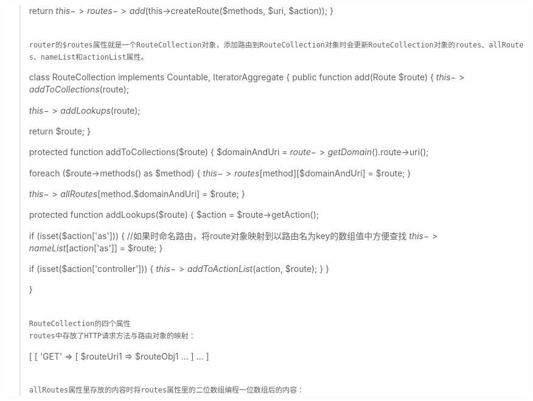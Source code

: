 >	return $this->routes->add($this->createRoute($methods, $uri, $action));
>}
>```
>
>router的$routes属性就是一个RouteCollection对象，添加路由到RouteCollection对象时会更新RouteCollection对象的routes、allRoutes、nameList和actionList属性。
>
>```
>class RouteCollection implements Countable, IteratorAggregate
>{
>public function add(Route $route)
>{
>   $this->addToCollections($route);
>
>   $this->addLookups($route);
>
>   return $route;
>}
>
>protected function addToCollections($route)
>{
>   $domainAndUri = $route->getDomain().$route->uri();
>
>   foreach ($route->methods() as $method) {
>   	$this->routes[$method][$domainAndUri] = $route;
>   }
>
>   $this->allRoutes[$method.$domainAndUri] = $route;
>}
>
>protected function addLookups($route)
>{
>   $action = $route->getAction();
>
>   if (isset($action['as'])) {
>       //如果时命名路由，将route对象映射到以路由名为key的数组值中方便查找
>       $this->nameList[$action['as']] = $route;
>   }
>
>   if (isset($action['controller'])) {
>   	$this->addToActionList($action, $route);
>   }
>}
>
>}
>```
>
>RouteCollection的四个属性
>routes中存放了HTTP请求方法与路由对象的映射：
>
>```
>[
>[
>   'GET' => [
>   $routeUri1 => $routeObj1
>   ...
>]
>	...
>]
>```
>
>allRoutes属性里存放的内容时将routes属性里的二位数组编程一位数组后的内容：
>
>```
